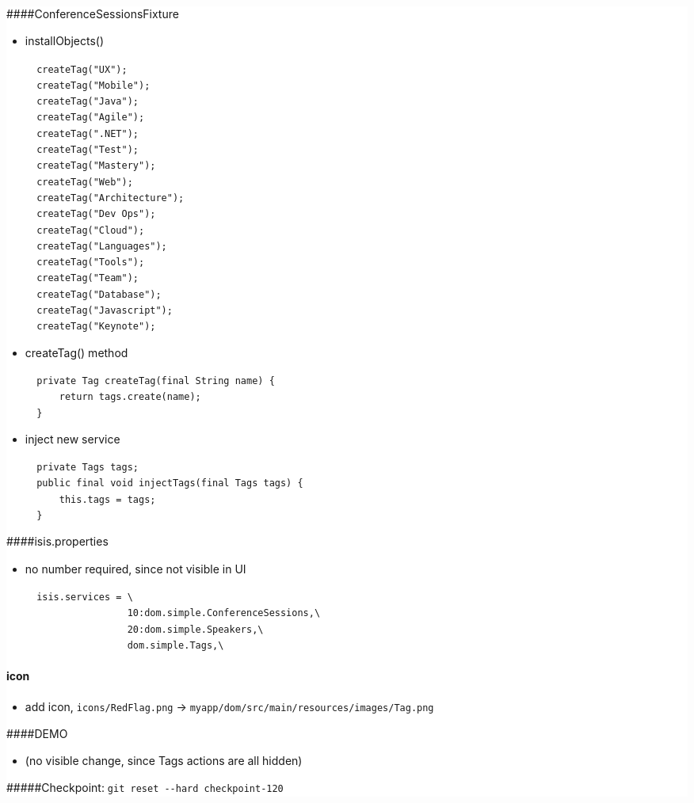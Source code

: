 
####ConferenceSessionsFixture

* installObjects()
 
        createTag("UX");
        createTag("Mobile");
        createTag("Java");
        createTag("Agile");
        createTag(".NET");
        createTag("Test");
        createTag("Mastery");
        createTag("Web");
        createTag("Architecture");
        createTag("Dev Ops");
        createTag("Cloud");
        createTag("Languages");
        createTag("Tools");
        createTag("Team");
        createTag("Database");
        createTag("Javascript");
        createTag("Keynote");


* createTag() method

        private Tag createTag(final String name) {
            return tags.create(name);
        }

* inject new service
    
        private Tags tags;
        public final void injectTags(final Tags tags) {
            this.tags = tags;
        }


####isis.properties

* no number required, since not visible in UI

        isis.services = \
                        10:dom.simple.ConferenceSessions,\
                        20:dom.simple.Speakers,\
                        dom.simple.Tags,\


#### icon

* add icon, `icons/RedFlag.png` -> `myapp/dom/src/main/resources/images/Tag.png`

####DEMO 

* (no visible change, since Tags actions are all hidden)                
       
#####Checkpoint:
`git reset --hard checkpoint-120`

